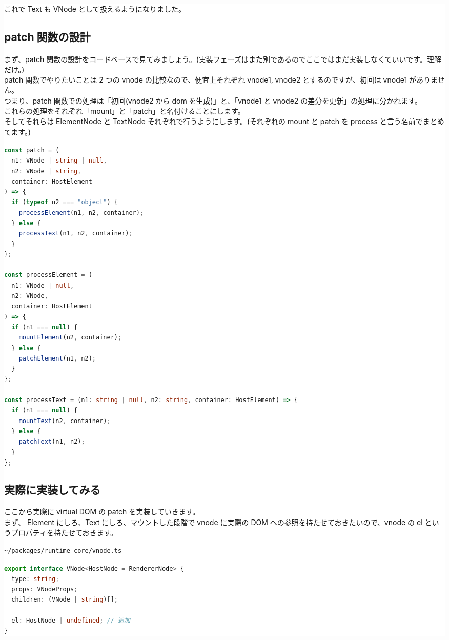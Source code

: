これで Text も VNode として扱えるようになりました。

## patch 関数の設計

まず、patch 関数の設計をコードベースで見てみましょう。(実装フェーズはまた別であるのでここではまだ実装しなくていいです。理解だけ。)  
patch 関数でやりたいことは 2 つの vnode の比較なので、便宜上それぞれ vnode1, vnode2 とするのですが、初回は vnode1 がありません。  
つまり、patch 関数での処理は「初回(vnode2 から dom を生成)」と、「vnode1 と vnode2 の差分を更新」の処理に分かれます。  
これらの処理をそれぞれ「mount」と「patch」と名付けることにします。  
そしてそれらは ElementNode と TextNode それぞれで行うようにします。(それぞれの mount と patch を process と言う名前でまとめてます。)

```ts
const patch = (
  n1: VNode | string | null,
  n2: VNode | string,
  container: HostElement
) => {
  if (typeof n2 === "object") {
    processElement(n1, n2, container);
  } else {
    processText(n1, n2, container);
  }
};

const processElement = (
  n1: VNode | null,
  n2: VNode,
  container: HostElement
) => {
  if (n1 === null) {
    mountElement(n2, container);
  } else {
    patchElement(n1, n2);
  }
};

const processText = (n1: string | null, n2: string, container: HostElement) => {
  if (n1 === null) {
    mountText(n2, container);
  } else {
    patchText(n1, n2);
  }
};
```

## 実際に実装してみる

ここから実際に virtual DOM  の patch を実装していきます。  
まず、 Element にしろ、Text にしろ、マウントした段階で vnode に実際の DOM への参照を持たせておきたいので、vnode の el というプロパティを持たせておきます。

`~/packages/runtime-core/vnode.ts`

```ts
export interface VNode<HostNode = RendererNode> {
  type: string;
  props: VNodeProps;
  children: (VNode | string)[];

  el: HostNode | undefined; // 追加
}
```
